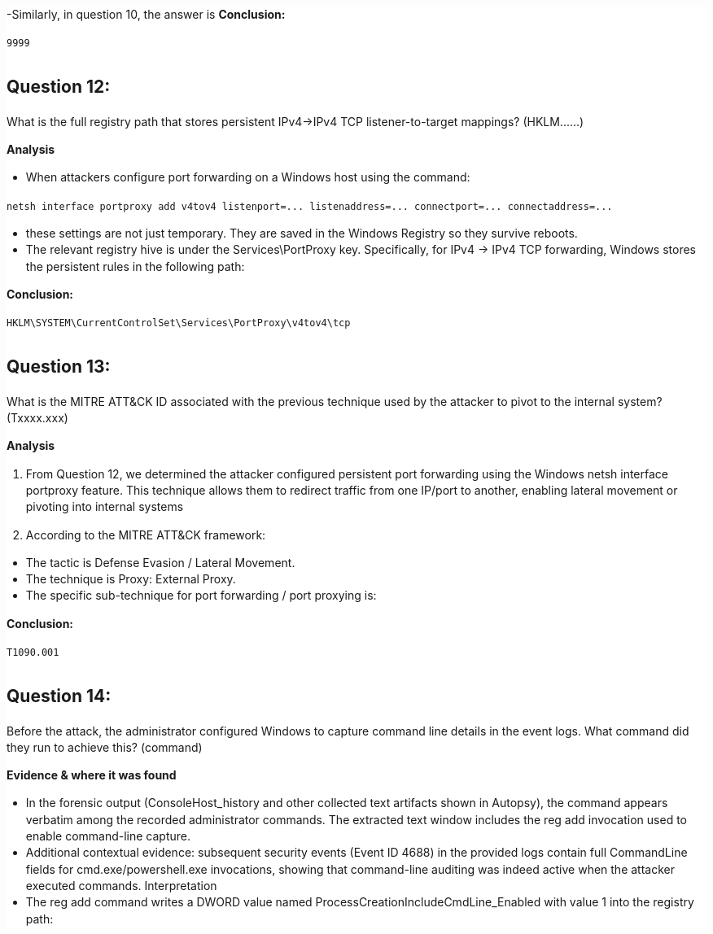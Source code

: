 -Similarly, in question 10, the answer is
**Conclusion:**
```velocity
9999
```
## Question 12:
 What is the full registry path that stores persistent IPv4→IPv4 TCP listener-to-target mappings? (HKLM\...\...)

**Analysis**

- When attackers configure port forwarding on a Windows host using the command:
```velocity
netsh interface portproxy add v4tov4 listenport=... listenaddress=... connectport=... connectaddress=...
```
- these settings are not just temporary. They are saved in the Windows Registry so they survive reboots.
- The relevant registry hive is under the Services\PortProxy key. Specifically, for IPv4 → IPv4 TCP forwarding, Windows stores the persistent rules in the following path:

**Conclusion:**
```velocity
HKLM\SYSTEM\CurrentControlSet\Services\PortProxy\v4tov4\tcp
```
## Question 13:
 What is the MITRE ATT&CK ID associated with the previous technique used by the attacker to pivot to the internal system? (Txxxx.xxx)

**Analysis**

1. From Question 12, we determined the attacker configured persistent port forwarding using the Windows netsh interface portproxy feature. This technique allows them to redirect traffic from one IP/port to another, enabling lateral movement or pivoting into internal systems

2. According to the MITRE ATT&CK framework:

- The tactic is Defense Evasion / Lateral Movement.
- The technique is Proxy: External Proxy.
- The specific sub-technique for port forwarding / port proxying is:

**Conclusion:**
```velocity
T1090.001
```
## Question 14: 
Before the attack, the administrator configured Windows to capture command line details in the event logs. What command did they run to achieve this? (command)

**Evidence & where it was found**

- In the forensic output (ConsoleHost_history and other collected text artifacts shown in Autopsy), the command appears verbatim among the recorded administrator commands. The extracted text window includes the reg add invocation used to enable command-line capture.
- Additional contextual evidence: subsequent security events (Event ID 4688) in the provided logs contain full CommandLine fields for cmd.exe/powershell.exe invocations, showing that command-line auditing was indeed active when the attacker executed commands.
Interpretation
- The reg add command writes a DWORD value named ProcessCreationIncludeCmdLine_Enabled with value 1 into the registry path:
